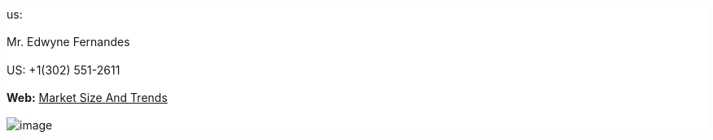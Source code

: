 us:</span></strong></p></div><div class="" data-test-id=""><p><span class="">Mr. Edwyne Fernandes</span></p></div><div class="" data-test-id=""><p><span class="">US: +1(302) 551-2611<br /></span></p><p><span class=""><strong>Web:</strong> <a href="https://www.marketsizeandtrends.com/" target="_blank">Market Size And Trends</a></span></p></div>
![image](https://github.com/user-attachments/assets/0d103eaf-d18b-47bb-b599-fef3a1bf1654)
